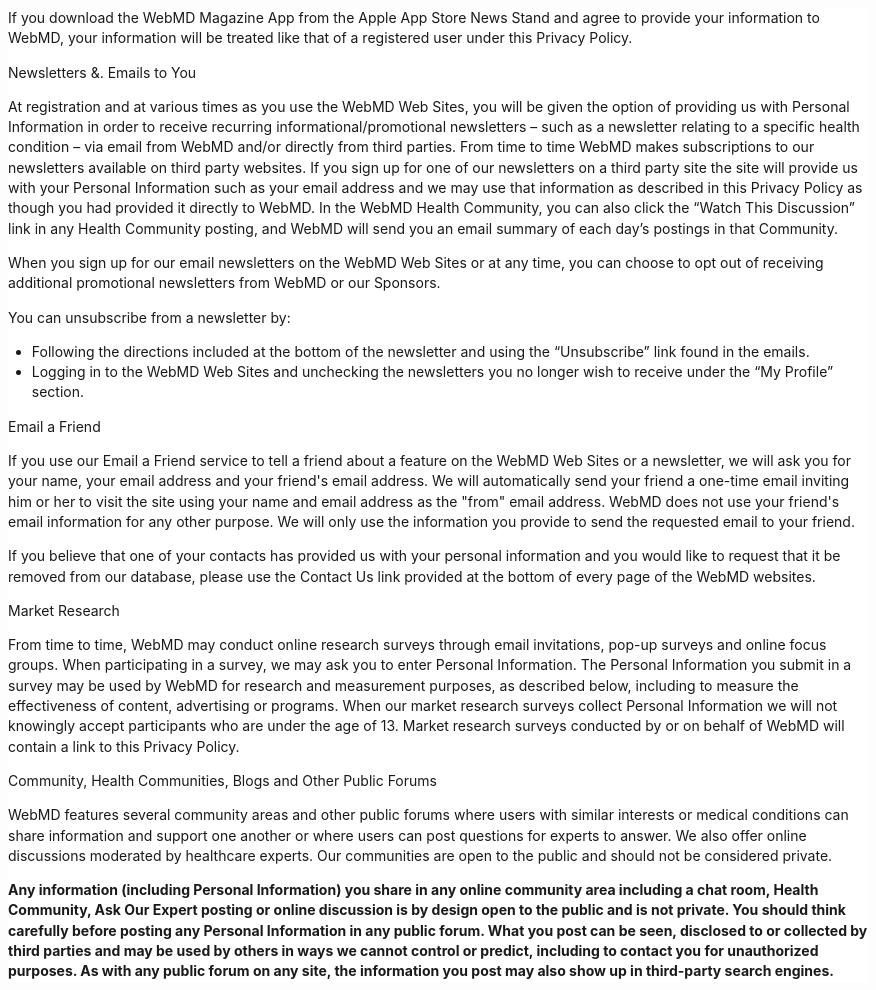 If you download the WebMD Magazine App from the Apple App Store News Stand and agree to provide your information to WebMD, your information will be treated like that of a registered user under this Privacy Policy.

Newsletters &. Emails to You

At registration and at various times as you use the WebMD Web Sites, you will be given the option of providing us with Personal Information in order to receive recurring informational/promotional newsletters – such as a newsletter relating to a specific health condition – via email from WebMD and/or directly from third parties. From time to time WebMD makes subscriptions to our newsletters available on third party websites. If you sign up for one of our newsletters on a third party site the site will provide us with your Personal Information such as your email address and we may use that information as described in this Privacy Policy as though you had provided it directly to WebMD. In the WebMD Health Community, you can also click the “Watch This Discussion” link in any Health Community posting, and WebMD will send you an email summary of each day’s postings in that Community.

When you sign up for our email newsletters on the WebMD Web Sites or at any time, you can choose to opt out of receiving additional promotional newsletters from WebMD or our Sponsors.

You can unsubscribe from a newsletter by:

*   Following the directions included at the bottom of the newsletter and using the “Unsubscribe” link found in the emails.
*   Logging in to the WebMD Web Sites and unchecking the newsletters you no longer wish to receive under the “My Profile” section.

Email a Friend

If you use our Email a Friend service to tell a friend about a feature on the WebMD Web Sites or a newsletter, we will ask you for your name, your email address and your friend's email address. We will automatically send your friend a one-time email inviting him or her to visit the site using your name and email address as the "from" email address. WebMD does not use your friend's email information for any other purpose. We will only use the information you provide to send the requested email to your friend.

If you believe that one of your contacts has provided us with your personal information and you would like to request that it be removed from our database, please use the Contact Us link provided at the bottom of every page of the WebMD websites.

Market Research

From time to time, WebMD may conduct online research surveys through email invitations, pop-up surveys and online focus groups. When participating in a survey, we may ask you to enter Personal Information. The Personal Information you submit in a survey may be used by WebMD for research and measurement purposes, as described below, including to measure the effectiveness of content, advertising or programs. When our market research surveys collect Personal Information we will not knowingly accept participants who are under the age of 13. Market research surveys conducted by or on behalf of WebMD will contain a link to this Privacy Policy.

Community, Health Communities, Blogs and Other Public Forums

WebMD features several community areas and other public forums where users with similar interests or medical conditions can share information and support one another or where users can post questions for experts to answer. We also offer online discussions moderated by healthcare experts. Our communities are open to the public and should not be considered private.

**Any information (including Personal Information) you share in any online community area including a chat room, Health Community, Ask Our Expert posting or online discussion is by design open to the public and is not private. You should think carefully before posting any Personal Information in any public forum. What you post can be seen, disclosed to or collected by third parties and may be used by others in ways we cannot control or predict, including to contact you for unauthorized purposes. As with any public forum on any site, the information you post may also show up in third-party search engines.**
